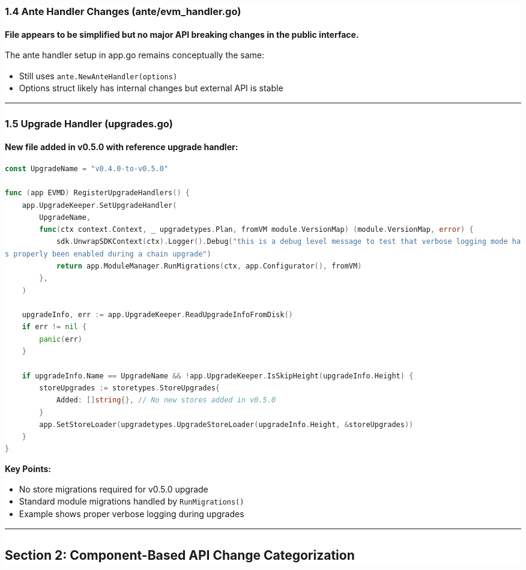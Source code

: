 
### 1.4 Ante Handler Changes (ante/evm_handler.go)

**File appears to be simplified but no major API breaking changes in the public interface.**

The ante handler setup in app.go remains conceptually the same:

- Still uses `ante.NewAnteHandler(options)`
- Options struct likely has internal changes but external API is stable

---

### 1.5 Upgrade Handler (upgrades.go)

**New file added in v0.5.0 with reference upgrade handler:**

```go
const UpgradeName = "v0.4.0-to-v0.5.0"

func (app EVMD) RegisterUpgradeHandlers() {
    app.UpgradeKeeper.SetUpgradeHandler(
        UpgradeName,
        func(ctx context.Context, _ upgradetypes.Plan, fromVM module.VersionMap) (module.VersionMap, error) {
            sdk.UnwrapSDKContext(ctx).Logger().Debug("this is a debug level message to test that verbose logging mode has properly been enabled during a chain upgrade")
            return app.ModuleManager.RunMigrations(ctx, app.Configurator(), fromVM)
        },
    )

    upgradeInfo, err := app.UpgradeKeeper.ReadUpgradeInfoFromDisk()
    if err != nil {
        panic(err)
    }

    if upgradeInfo.Name == UpgradeName && !app.UpgradeKeeper.IsSkipHeight(upgradeInfo.Height) {
        storeUpgrades := storetypes.StoreUpgrades{
            Added: []string{}, // No new stores added in v0.5.0
        }
        app.SetStoreLoader(upgradetypes.UpgradeStoreLoader(upgradeInfo.Height, &storeUpgrades))
    }
}
```

**Key Points:**

- No store migrations required for v0.5.0 upgrade
- Standard module migrations handled by `RunMigrations()`
- Example shows proper verbose logging during upgrades

---

## Section 2: Component-Based API Change Categorization
